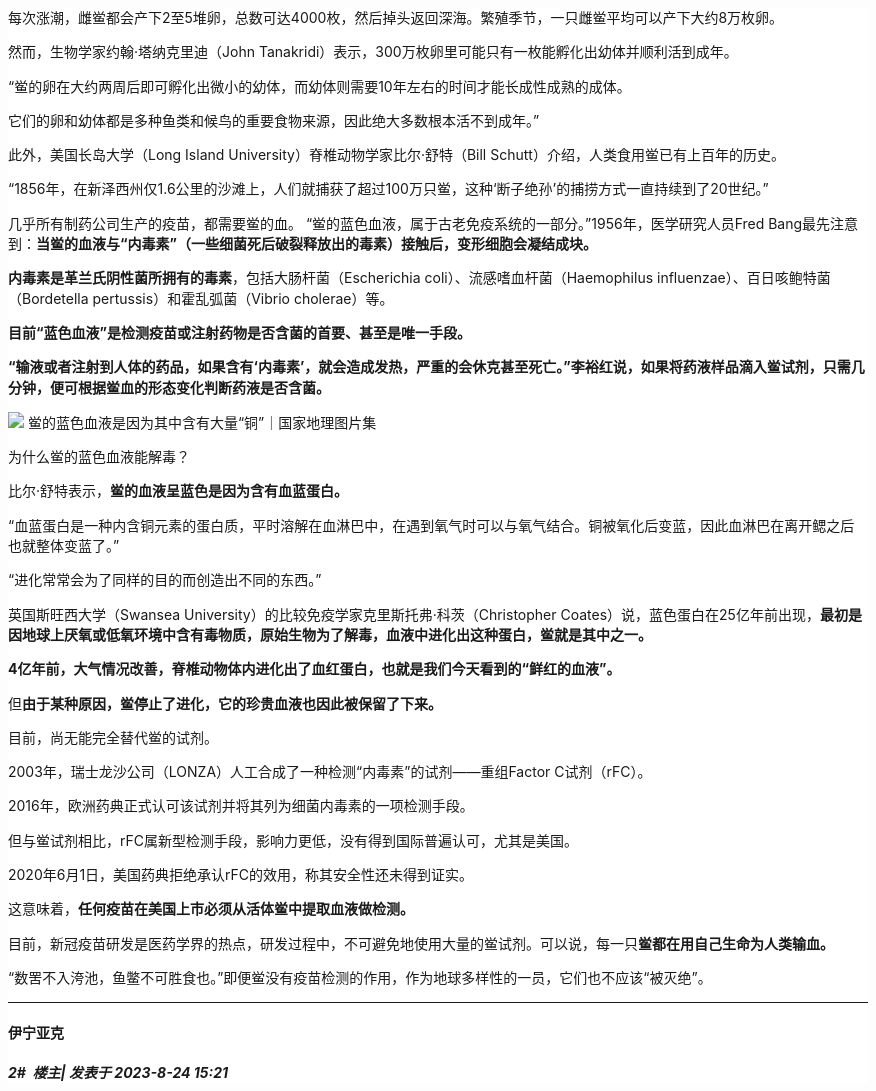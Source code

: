 每次涨潮，雌鲎都会产下2至5堆卵，总数可达4000枚，然后掉头返回深海。繁殖季节，一只雌鲎平均可以产下大约8万枚卵。

然而，生物学家约翰·塔纳克里迪（John Tanakridi）表示，300万枚卵里可能只有一枚能孵化出幼体并顺利活到成年。

“鲎的卵在大约两周后即可孵化出微小的幼体，而幼体则需要10年左右的时间才能长成性成熟的成体。

它们的卵和幼体都是多种鱼类和候鸟的重要食物来源，因此绝大多数根本活不到成年。”

此外，美国长岛大学（Long Island University）脊椎动物学家比尔·舒特（Bill Schutt）介绍，人类食用鲎已有上百年的历史。

“1856年，在新泽西州仅1.6公里的沙滩上，人们就捕获了超过100万只鲎，这种‘断子绝孙’的捕捞方式一直持续到了20世纪。”

几乎所有制药公司生产的疫苗，都需要鲎的血。
“鲎的蓝色血液，属于古老免疫系统的一部分。”1956年，医学研究人员Fred Bang最先注意到：<strong>当鲎的血液与“内毒素”（一些细菌死后破裂释放出的毒素）接触后，变形细胞会凝结成块。

内毒素是革兰氏阴性菌所拥有的毒素</strong>，包括大肠杆菌（Escherichia coli）、流感嗜血杆菌（Haemophilus influenzae）、百日咳鲍特菌（Bordetella pertussis）和霍乱弧菌（Vibrio cholerae）等。

<strong>目前“蓝色血液”是检测疫苗或注射药物是否含菌的首要、甚至是唯一手段。</strong>

<strong>“输液或者注射到人体的药品，如果含有‘内毒素’，就会造成发热，严重的会休克甚至死亡。”李裕红说，如果将药液样品滴入鲎试剂，只需几分钟，便可根据鲎血的形态变化判断药液是否含菌。</strong>

<img src="https://p.sda1.dev/12/b4497321dcc135c72435e3a993a55326/mmexport1692861401378.jpg" referrerpolicy="no-referrer">
鲎的蓝色血液是因为其中含有大量“铜”｜国家地理图片集

为什么鲎的蓝色血液能解毒？

比尔·舒特表示，<strong>鲎的血液呈蓝色是因为含有血蓝蛋白。</strong>

“血蓝蛋白是一种内含铜元素的蛋白质，平时溶解在血淋巴中，在遇到氧气时可以与氧气结合。铜被氧化后变蓝，因此血淋巴在离开鳃之后也就整体变蓝了。”

“进化常常会为了同样的目的而创造出不同的东西。”

英国斯旺西大学（Swansea University）的比较免疫学家克里斯托弗·科茨（Christopher Coates）说，蓝色蛋白在25亿年前出现，<strong>最初是因地球上厌氧或低氧环境中含有毒物质，原始生物为了解毒，血液中进化出这种蛋白，鲎就是其中之一。

4亿年前，大气情况改善，脊椎动物体内进化出了血红蛋白，也就是我们今天看到的“鲜红的血液”。</strong>

但<strong>由于某种原因，鲎停止了进化，它的珍贵血液也因此被保留了下来。</strong>

目前，尚无能完全替代鲎的试剂。

2003年，瑞士龙沙公司（LONZA）人工合成了一种检测“内毒素”的试剂——重组Factor C试剂（rFC）。

2016年，欧洲药典正式认可该试剂并将其列为细菌内毒素的一项检测手段。

但与鲎试剂相比，rFC属新型检测手段，影响力更低，没有得到国际普遍认可，尤其是美国。

2020年6月1日，美国药典拒绝承认rFC的效用，称其安全性还未得到证实。

这意味着，<strong>任何疫苗在美国上市必须从活体鲎中提取血液做检测。</strong>

目前，新冠疫苗研发是医药学界的热点，研发过程中，不可避免地使用大量的鲎试剂。可以说，每一只<strong>鲎都在用自己生命为人类输血。</strong>

“数罟不入洿池，鱼鳖不可胜食也。”即便鲎没有疫苗检测的作用，作为地球多样性的一员，它们也不应该“被灭绝”。

*****

####  伊宁亚克  
##### 2#         楼主| 发表于 2023-8-24 15:21
